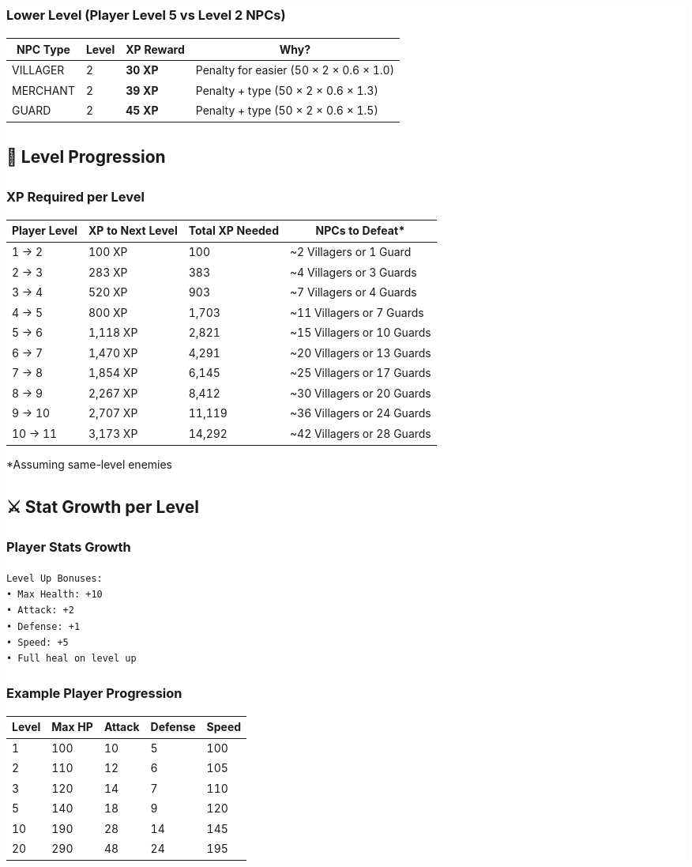 ### **Lower Level (Player Level 5 vs Level 2 NPCs)**

| NPC Type | Level | XP Reward | Why? |
|----------|-------|-----------|------|
| VILLAGER | 2 | **30 XP** | Penalty for easier (50 × 2 × 0.6 × 1.0) |
| MERCHANT | 2 | **39 XP** | Penalty + type (50 × 2 × 0.6 × 1.3) |
| GUARD | 2 | **45 XP** | Penalty + type (50 × 2 × 0.6 × 1.5) |

## 🎯 Level Progression

### **XP Required per Level**

| Player Level | XP to Next Level | Total XP Needed | NPCs to Defeat* |
|--------------|------------------|-----------------|-----------------|
| 1 → 2 | 100 XP | 100 | ~2 Villagers or 1 Guard |
| 2 → 3 | 283 XP | 383 | ~4 Villagers or 3 Guards |
| 3 → 4 | 520 XP | 903 | ~7 Villagers or 4 Guards |
| 4 → 5 | 800 XP | 1,703 | ~11 Villagers or 7 Guards |
| 5 → 6 | 1,118 XP | 2,821 | ~15 Villagers or 10 Guards |
| 6 → 7 | 1,470 XP | 4,291 | ~20 Villagers or 13 Guards |
| 7 → 8 | 1,854 XP | 6,145 | ~25 Villagers or 17 Guards |
| 8 → 9 | 2,267 XP | 8,412 | ~30 Villagers or 20 Guards |
| 9 → 10 | 2,707 XP | 11,119 | ~36 Villagers or 24 Guards |
| 10 → 11 | 3,173 XP | 14,292 | ~42 Villagers or 28 Guards |

*Assuming same-level enemies

## ⚔️ Stat Growth per Level

### **Player Stats Growth**
```
Level Up Bonuses:
• Max Health: +10
• Attack: +2
• Defense: +1
• Speed: +5
• Full heal on level up
```

### **Example Player Progression**

| Level | Max HP | Attack | Defense | Speed |
|-------|--------|--------|---------|-------|
| 1 | 100 | 10 | 5 | 100 |
| 2 | 110 | 12 | 6 | 105 |
| 3 | 120 | 14 | 7 | 110 |
| 5 | 140 | 18 | 9 | 120 |
| 10 | 190 | 28 | 14 | 145 |
| 20 | 290 | 48 | 24 | 195 |

